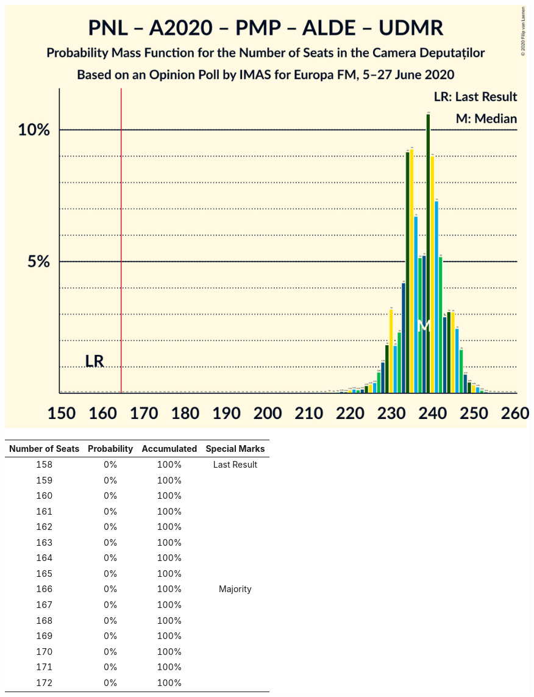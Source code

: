 ![Graph with seats probability mass function not yet produced](2020-06-27-IMAS-coalitions-seats-pmf-pnl–a2020–pmp–alde–udmr.png "Seats Probability Mass Function")

| Number of Seats | Probability | Accumulated | Special Marks |
|:---------------:|:-----------:|:-----------:|:-------------:|
| 158 | 0% | 100% | Last Result |
| 159 | 0% | 100% |  |
| 160 | 0% | 100% |  |
| 161 | 0% | 100% |  |
| 162 | 0% | 100% |  |
| 163 | 0% | 100% |  |
| 164 | 0% | 100% |  |
| 165 | 0% | 100% |  |
| 166 | 0% | 100% | Majority |
| 167 | 0% | 100% |  |
| 168 | 0% | 100% |  |
| 169 | 0% | 100% |  |
| 170 | 0% | 100% |  |
| 171 | 0% | 100% |  |
| 172 | 0% | 100% |  |